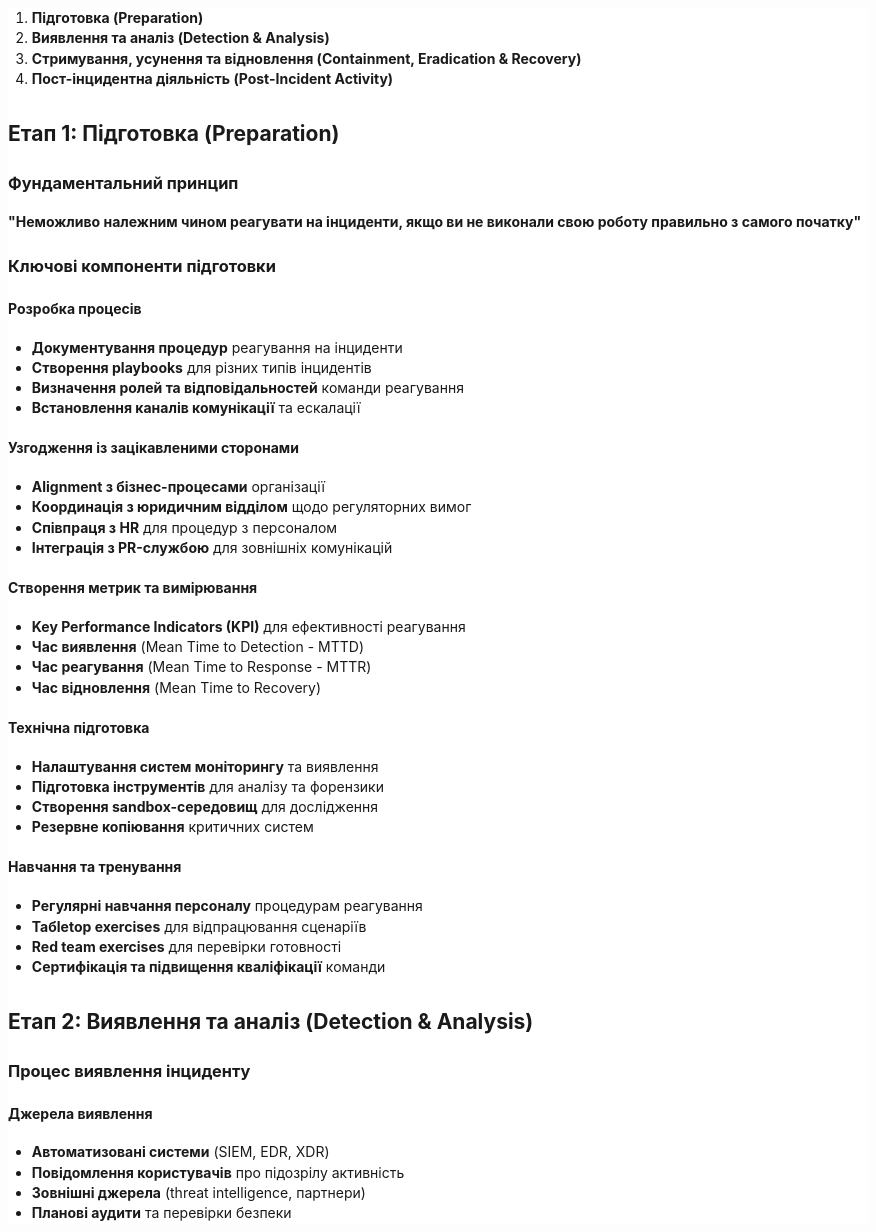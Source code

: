 1. **Підготовка (Preparation)**
2. **Виявлення та аналіз (Detection & Analysis)**
3. **Стримування, усунення та відновлення (Containment, Eradication & Recovery)**
4. **Пост-інцидентна діяльність (Post-Incident Activity)**

## Етап 1: Підготовка (Preparation)

### Фундаментальний принцип

**"Неможливо належним чином реагувати на інциденти, якщо ви не виконали свою роботу правильно з самого початку"**

### Ключові компоненти підготовки

#### Розробка процесів
- **Документування процедур** реагування на інциденти
- **Створення playbooks** для різних типів інцидентів
- **Визначення ролей та відповідальностей** команди реагування
- **Встановлення каналів комунікації** та ескалації

#### Узгодження із зацікавленими сторонами
- **Alignment з бізнес-процесами** організації
- **Координація з юридичним відділом** щодо регуляторних вимог
- **Співпраця з HR** для процедур з персоналом
- **Інтеграція з PR-службою** для зовнішніх комунікацій

#### Створення метрик та вимірювання
- **Key Performance Indicators (KPI)** для ефективності реагування
- **Час виявлення** (Mean Time to Detection - MTTD)
- **Час реагування** (Mean Time to Response - MTTR)
- **Час відновлення** (Mean Time to Recovery)

#### Технічна підготовка
- **Налаштування систем моніторингу** та виявлення
- **Підготовка інструментів** для аналізу та форензики
- **Створення sandbox-середовищ** для дослідження
- **Резервне копіювання** критичних систем

#### Навчання та тренування
- **Регулярні навчання персоналу** процедурам реагування
- **Табletop exercises** для відпрацювання сценаріїв
- **Red team exercises** для перевірки готовності
- **Сертифікація та підвищення кваліфікації** команди

## Етап 2: Виявлення та аналіз (Detection & Analysis)

### Процес виявлення інциденту

#### Джерела виявлення
- **Автоматизовані системи** (SIEM, EDR, XDR)
- **Повідомлення користувачів** про підозрілу активність
- **Зовнішні джерела** (threat intelligence, партнери)
- **Планові аудити** та перевірки безпеки
